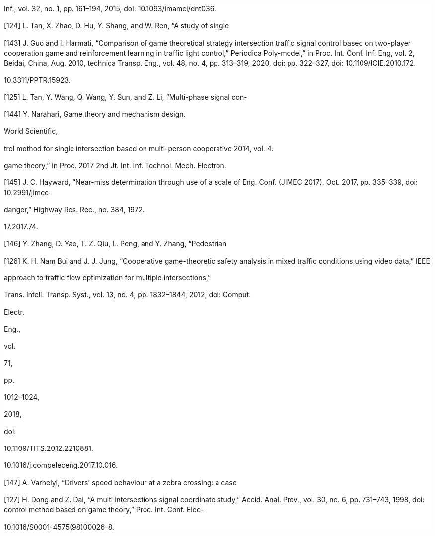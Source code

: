 Inf., vol. 32, no. 1, pp. 161–194, 2015, doi: 10.1093/imamci/dnt036. 

\[124\] L. Tan, X. Zhao, D. Hu, Y. Shang, and W. Ren, “A study of single

\[143\] J. Guo and I. Harmati, “Comparison of game theoretical strategy intersection traffic signal control based on two-player cooperation game and reinforcement learning in traffic light control,” Periodica Poly-model,” in Proc. Int. Conf. Inf. Eng, vol. 2, Beidai, China, Aug. 2010, technica Transp. Eng., vol. 48, no. 4, pp. 313–319, 2020, doi: pp. 322–327, doi: 10.1109/ICIE.2010.172. 

10.3311/PPTR.15923. 

\[125\] L. Tan, Y. Wang, Q. Wang, Y. Sun, and Z. Li, “Multi-phase signal con-

\[144\] Y. Narahari, Game theory and mechanism design. 

World Scientific, 

trol method for single intersection based on multi-person cooperative 2014, vol. 4. 

game theory,” in Proc. 2017 2nd Jt. Int. Inf. Technol. Mech. Electron. 

\[145\] J. C. Hayward, “Near-miss determination through use of a scale of Eng. Conf. \(JIMEC 2017\), Oct. 2017, pp. 335–339, doi: 10.2991/jimec-

danger,” Highway Res. Rec., no. 384, 1972. 

17.2017.74. 

\[146\] Y. Zhang, D. Yao, T. Z. Qiu, L. Peng, and Y. Zhang, “Pedestrian

\[126\] K. H. Nam Bui and J. J. Jung, “Cooperative game-theoretic safety analysis in mixed traffic conditions using video data,” IEEE

approach to traffic flow optimization for multiple intersections,” 

Trans. Intell. Transp. Syst., vol. 13, no. 4, pp. 1832–1844, 2012, doi: Comput. 

Electr. 

Eng., 

vol. 

71, 

pp. 

1012–1024, 

2018, 

doi:

10.1109/TITS.2012.2210881. 

10.1016/j.compeleceng.2017.10.016. 

\[147\] A. Varhelyi, “Drivers’ speed behaviour at a zebra crossing: a case

\[127\] H. Dong and Z. Dai, “A multi intersections signal coordinate study,” Accid. Anal. Prev., vol. 30, no. 6, pp. 731–743, 1998, doi: control method based on game theory,” Proc. Int. Conf. Elec-

10.1016/S0001-4575\(98\)00026-8. 
